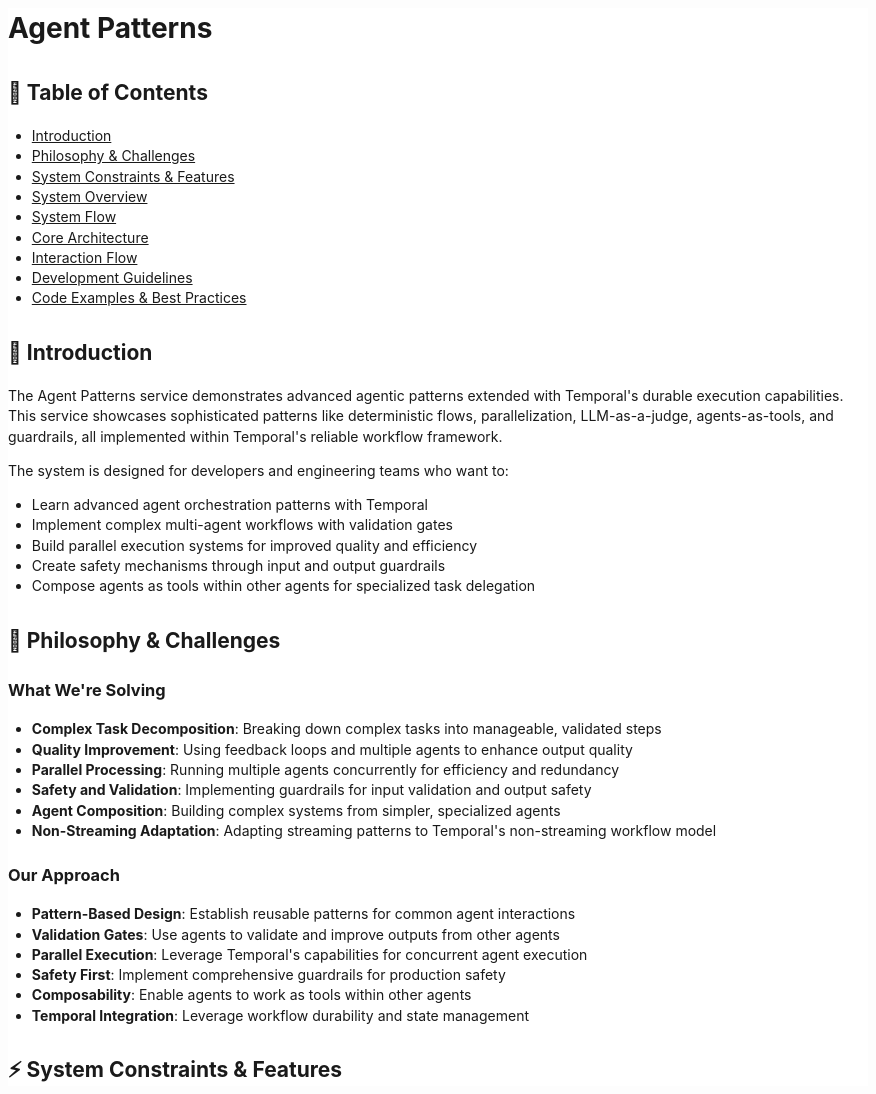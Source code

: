 # Agent Patterns

## 📑 Table of Contents

- [Introduction](#introduction)
- [Philosophy & Challenges](#philosophy--challenges)
- [System Constraints & Features](#system-constraints--features)
- [System Overview](#system-overview)
- [System Flow](#system-flow)
- [Core Architecture](#core-architecture)
- [Interaction Flow](#interaction-flow)
- [Development Guidelines](#development-guidelines)
- [Code Examples & Best Practices](#code-examples--best-practices)

## 🎯 Introduction

The Agent Patterns service demonstrates advanced agentic patterns extended with Temporal's durable execution capabilities. This service showcases sophisticated patterns like deterministic flows, parallelization, LLM-as-a-judge, agents-as-tools, and guardrails, all implemented within Temporal's reliable workflow framework.

The system is designed for developers and engineering teams who want to:
- Learn advanced agent orchestration patterns with Temporal
- Implement complex multi-agent workflows with validation gates
- Build parallel execution systems for improved quality and efficiency
- Create safety mechanisms through input and output guardrails
- Compose agents as tools within other agents for specialized task delegation

## 🧠 Philosophy & Challenges

### What We're Solving
- **Complex Task Decomposition**: Breaking down complex tasks into manageable, validated steps
- **Quality Improvement**: Using feedback loops and multiple agents to enhance output quality
- **Parallel Processing**: Running multiple agents concurrently for efficiency and redundancy
- **Safety and Validation**: Implementing guardrails for input validation and output safety
- **Agent Composition**: Building complex systems from simpler, specialized agents
- **Non-Streaming Adaptation**: Adapting streaming patterns to Temporal's non-streaming workflow model

### Our Approach
- **Pattern-Based Design**: Establish reusable patterns for common agent interactions
- **Validation Gates**: Use agents to validate and improve outputs from other agents
- **Parallel Execution**: Leverage Temporal's capabilities for concurrent agent execution
- **Safety First**: Implement comprehensive guardrails for production safety
- **Composability**: Enable agents to work as tools within other agents
- **Temporal Integration**: Leverage workflow durability and state management

## ⚡ System Constraints & Features
